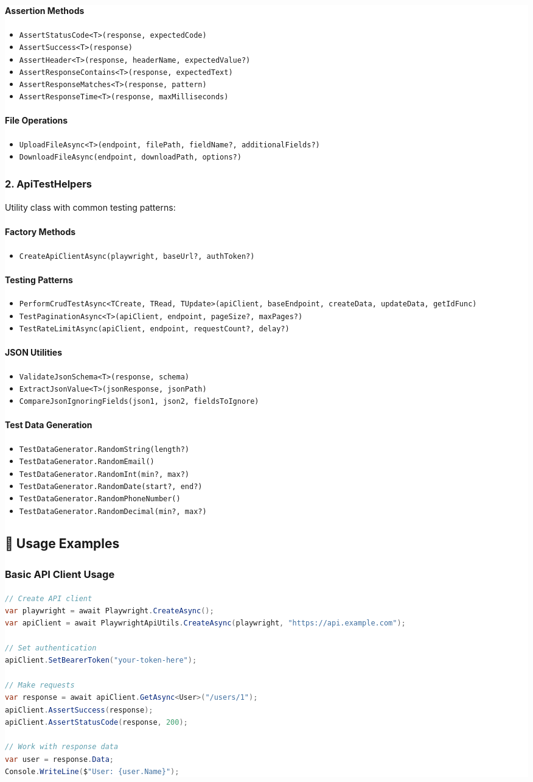 #### Assertion Methods
- `AssertStatusCode<T>(response, expectedCode)`
- `AssertSuccess<T>(response)`
- `AssertHeader<T>(response, headerName, expectedValue?)`
- `AssertResponseContains<T>(response, expectedText)`
- `AssertResponseMatches<T>(response, pattern)`
- `AssertResponseTime<T>(response, maxMilliseconds)`

#### File Operations
- `UploadFileAsync<T>(endpoint, filePath, fieldName?, additionalFields?)`
- `DownloadFileAsync(endpoint, downloadPath, options?)`

### 2. ApiTestHelpers

Utility class with common testing patterns:

#### Factory Methods
- `CreateApiClientAsync(playwright, baseUrl?, authToken?)`

#### Testing Patterns
- `PerformCrudTestAsync<TCreate, TRead, TUpdate>(apiClient, baseEndpoint, createData, updateData, getIdFunc)`
- `TestPaginationAsync<T>(apiClient, endpoint, pageSize?, maxPages?)`
- `TestRateLimitAsync(apiClient, endpoint, requestCount?, delay?)`

#### JSON Utilities
- `ValidateJsonSchema<T>(response, schema)`
- `ExtractJsonValue<T>(jsonResponse, jsonPath)`
- `CompareJsonIgnoringFields(json1, json2, fieldsToIgnore)`

#### Test Data Generation
- `TestDataGenerator.RandomString(length?)`
- `TestDataGenerator.RandomEmail()`
- `TestDataGenerator.RandomInt(min?, max?)`
- `TestDataGenerator.RandomDate(start?, end?)`
- `TestDataGenerator.RandomPhoneNumber()`
- `TestDataGenerator.RandomDecimal(min?, max?)`

## 🎯 Usage Examples

### Basic API Client Usage

```csharp
// Create API client
var playwright = await Playwright.CreateAsync();
var apiClient = await PlaywrightApiUtils.CreateAsync(playwright, "https://api.example.com");

// Set authentication
apiClient.SetBearerToken("your-token-here");

// Make requests
var response = await apiClient.GetAsync<User>("/users/1");
apiClient.AssertSuccess(response);
apiClient.AssertStatusCode(response, 200);

// Work with response data
var user = response.Data;
Console.WriteLine($"User: {user.Name}");
```
